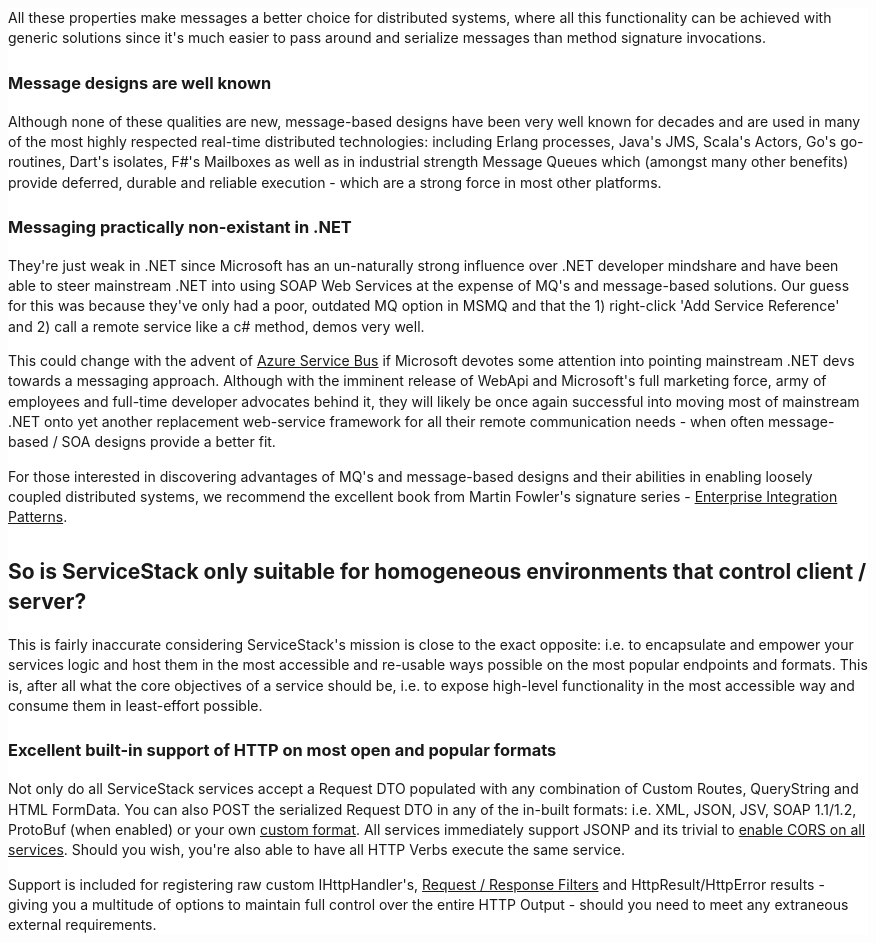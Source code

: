 All these properties make messages a better choice for distributed systems, where all this functionality can be achieved with generic solutions since it's much easier to pass around and serialize messages than method signature invocations.

### Message designs are well known

Although none of these qualities are new, message-based designs have been very well known for decades and are used in many of the most highly respected real-time distributed technologies: including Erlang processes, Java's JMS, Scala's Actors, Go's go-routines, Dart's isolates, F#'s Mailboxes as well as in industrial strength Message Queues which (amongst many other benefits) provide deferred, durable and reliable execution - which are a strong force in most other platforms.

### Messaging practically non-existant in .NET

They're just weak in .NET since Microsoft has an un-naturally strong influence over .NET developer mindshare and have been able to steer mainstream .NET into using SOAP Web Services at the expense of MQ's and message-based solutions. Our guess for this was because they've only had a poor, outdated MQ option in MSMQ and that the 1) right-click 'Add Service Reference' and 2) call a remote service like a c# method, demos very well. 

This could change with the advent of [Azure Service Bus](http://www.windowsazure.com/en-us/home/features/messaging/) if Microsoft devotes some attention into pointing mainstream .NET devs towards a messaging approach. Although with the imminent release of WebApi and Microsoft's full marketing force, army of employees and full-time developer advocates behind it, they will likely be once again successful into moving most of mainstream .NET onto yet another replacement web-service framework for all their remote communication needs - when often message-based / SOA designs provide a better fit.

For those interested in discovering advantages of MQ's and message-based designs and their abilities in enabling loosely coupled distributed systems, we recommend the excellent book from Martin Fowler's signature series - [Enterprise Integration Patterns](http://www.eaipatterns.com/).

## So is ServiceStack only suitable for homogeneous environments that control client / server? 

This is fairly inaccurate considering ServiceStack's mission is close to the exact opposite: i.e. to encapsulate and empower your services logic and host them in the most accessible and re-usable ways possible on the most popular endpoints and formats. This is, after all what the core objectives of a service should be, i.e. to expose high-level functionality in the most accessible way and consume them in least-effort possible.

### Excellent built-in support of HTTP on most open and popular formats

Not only do all ServiceStack services accept a Request DTO populated with any combination of Custom Routes, QueryString and HTML FormData. You can also POST the serialized Request DTO in any of the in-built formats: i.e. XML, JSON, JSV, SOAP 1.1/1.2, ProtoBuf (when enabled) or your own [custom format](http://www.servicestack.net/ServiceStack.Northwind/vcard-format.htm). All services immediately support JSONP and its trivial to [enable CORS on all services](http://stackoverflow.com/questions/8211930/servicestack-rest-api-and-cors). Should you wish, you're also able to have all HTTP Verbs execute the same service. 

Support is included for registering raw custom IHttpHandler's, [Request / Response Filters](https://github.com/ServiceStack/ServiceStack/wiki/Request-and-response-filters) and HttpResult/HttpError results - giving you a multitude of options to maintain full control over the entire HTTP Output - should you need to meet any extraneous external requirements. 
